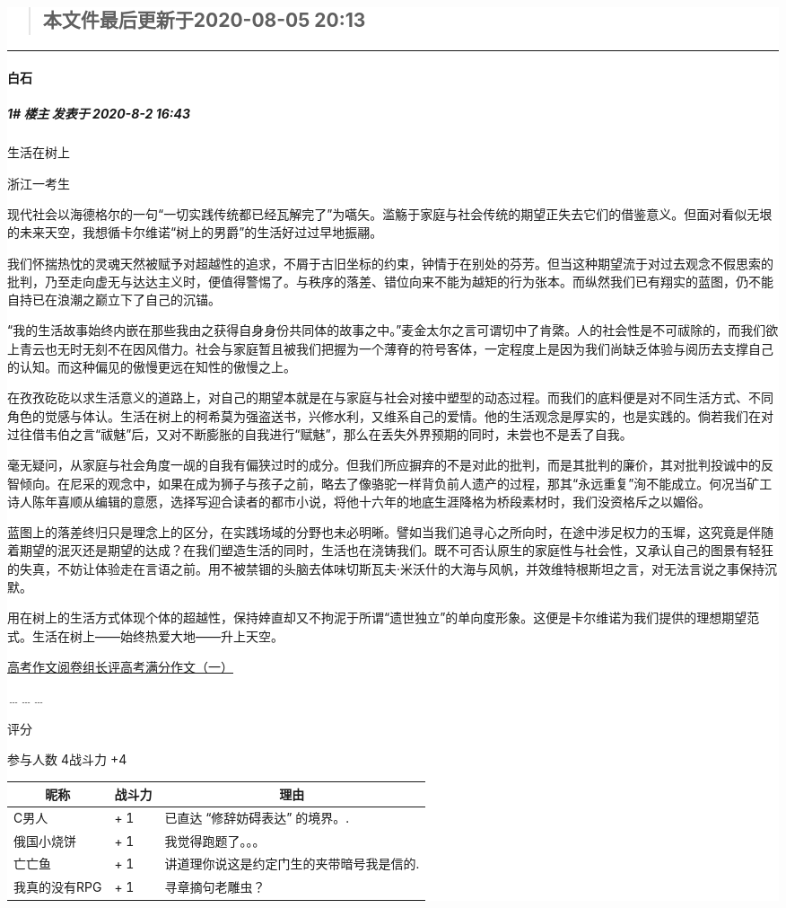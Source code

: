 > ## **本文件最后更新于2020-08-05 20:13** 



*****

####  白石  
##### 1#       楼主       发表于 2020-8-2 16:43




生活在树上

浙江一考生


现代社会以海德格尔的一句“一切实践传统都已经瓦解完了”为嚆矢。滥觞于家庭与社会传统的期望正失去它们的借鉴意义。但面对看似无垠的未来天空，我想循卡尔维诺“树上的男爵”的生活好过过早地振翮。


我们怀揣热忱的灵魂天然被赋予对超越性的追求，不屑于古旧坐标的约束，钟情于在别处的芬芳。但当这种期望流于对过去观念不假思索的批判，乃至走向虚无与达达主义时，便值得警惕了。与秩序的落差、错位向来不能为越矩的行为张本。而纵然我们已有翔实的蓝图，仍不能自持已在浪潮之巅立下了自己的沉锚。


“我的生活故事始终内嵌在那些我由之获得自身身份共同体的故事之中。”麦金太尔之言可谓切中了肯綮。人的社会性是不可祓除的，而我们欲上青云也无时无刻不在因风借力。社会与家庭暂且被我们把握为一个薄脊的符号客体，一定程度上是因为我们尚缺乏体验与阅历去支撑自己的认知。而这种偏见的傲慢更远在知性的傲慢之上。


在孜孜矻矻以求生活意义的道路上，对自己的期望本就是在与家庭与社会对接中塑型的动态过程。而我们的底料便是对不同生活方式、不同角色的觉感与体认。生活在树上的柯希莫为强盗送书，兴修水利，又维系自己的爱情。他的生活观念是厚实的，也是实践的。倘若我们在对过往借韦伯之言“祓魅”后，又对不断膨胀的自我进行“赋魅”，那么在丢失外界预期的同时，未尝也不是丢了自我。


毫无疑问，从家庭与社会角度一觇的自我有偏狭过时的成分。但我们所应摒弃的不是对此的批判，而是其批判的廉价，其对批判投诚中的反智倾向。在尼采的观念中，如果在成为狮子与孩子之前，略去了像骆驼一样背负前人遗产的过程，那其“永远重复”洵不能成立。何况当矿工诗人陈年喜顺从编辑的意愿，选择写迎合读者的都市小说，将他十六年的地底生涯降格为桥段素材时，我们没资格斥之以媚俗。


蓝图上的落差终归只是理念上的区分，在实践场域的分野也未必明晰。譬如当我们追寻心之所向时，在途中涉足权力的玉墀，这究竟是伴随着期望的泯灭还是期望的达成？在我们塑造生活的同时，生活也在浇铸我们。既不可否认原生的家庭性与社会性，又承认自己的图景有轻狂的失真，不妨让体验走在言语之前。用不被禁锢的头脑去体味切斯瓦夫·米沃什的大海与风帆，并效维特根斯坦之言，对无法言说之事保持沉默。


用在树上的生活方式体现个体的超越性，保持婞直却又不拘泥于所谓“遗世独立”的单向度形象。这便是卡尔维诺为我们提供的理想期望范式。生活在树上——始终热爱大地——升上天空。

[高考作文阅卷组长评高考满分作文（一）](https://mp.weixin.qq.com/s?__biz=MzIxNjQ4NDc2Mg==&amp;mid=2247490082&amp;idx=1&amp;sn=1f8864a773de47419496ae87d2b67b48&amp;chksm=978904d7a0fe8dc11ec1608920b2ea9cf0a559117d7b037fa73d74a6f7ed0b488a8096ae495c&amp;mpshare=1&amp;scene=1&amp;srcid=0801ccB6jtaR7BWpBbQ4SZzS&amp;sharer_sharetime=1596345440906&amp;sharer_shareid=a351fc34ec9d82b47044f21a368a6d62#rd)



﹍﹍﹍

评分





 参与人数 4战斗力 +4

|昵称|战斗力|理由|
|----|---|---|
| C男人| + 1|已直达 “修辞妨碍表达” 的境界。.|
| 俄国小烧饼| + 1|我觉得跑题了。。。|
| 亡亡鱼| + 1|讲道理你说这是约定门生的夹带暗号我是信的.|
| 我真的没有RPG| + 1|寻章摘句老雕虫？|
